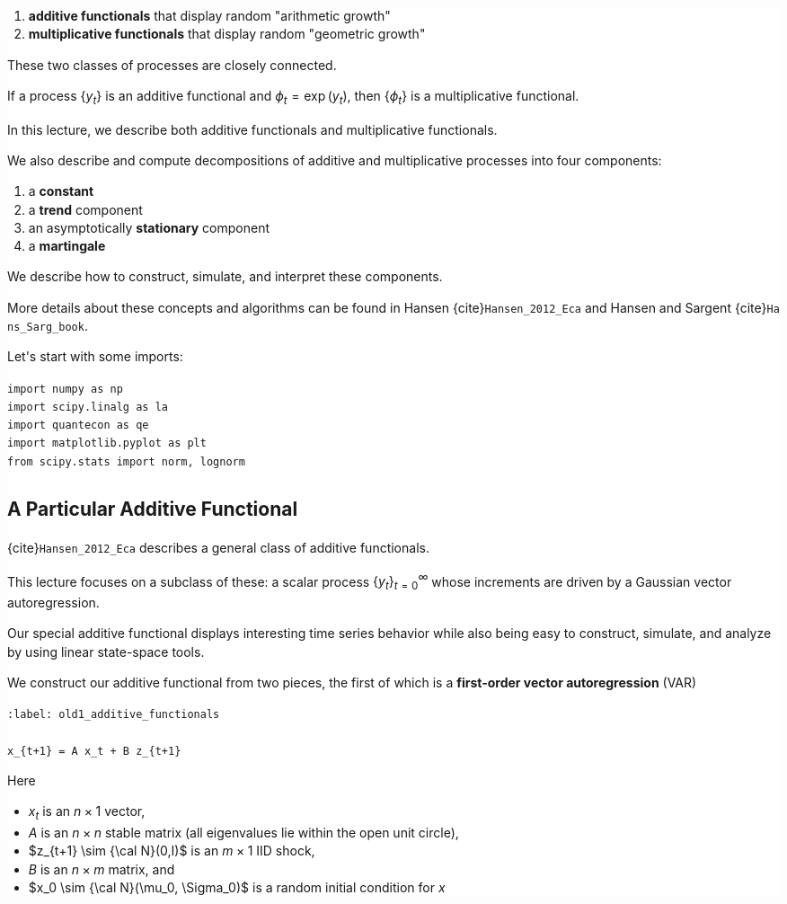 1. **additive functionals** that display random "arithmetic growth"
1. **multiplicative functionals** that display random "geometric growth"

These two classes of processes are closely connected.

If a process $\{y_t\}$ is an additive functional and $\phi_t = \exp(y_t)$, then $\{\phi_t\}$ is a multiplicative functional.

In this lecture, we describe both  additive functionals and multiplicative functionals.

We also describe and compute decompositions of additive and multiplicative processes into four components:

1. a **constant**
1. a **trend** component
1. an asymptotically **stationary** component
1. a **martingale**

We describe how to construct,  simulate,  and interpret these components.

More details about  these concepts and algorithms  can be found in Hansen  {cite}`Hansen_2012_Eca` and Hansen and Sargent {cite}`Hans_Sarg_book`.

Let's start with some imports:

```{code-cell} ipython3
import numpy as np
import scipy.linalg as la
import quantecon as qe
import matplotlib.pyplot as plt
from scipy.stats import norm, lognorm
```

## A Particular Additive Functional

{cite}`Hansen_2012_Eca` describes a general class of additive functionals.

This lecture focuses on a subclass of these: a scalar process $\{y_t\}_{t=0}^\infty$ whose increments are driven by a Gaussian vector autoregression.

Our special additive functional displays interesting time series behavior while also being easy to construct, simulate, and analyze
by using linear state-space tools.

We construct our  additive functional from two pieces, the first of which is a **first-order vector autoregression** (VAR)

```{math}
:label: old1_additive_functionals

x_{t+1} = A x_t + B z_{t+1}
```

Here

* $x_t$ is an $n \times 1$ vector,
* $A$ is an $n \times n$ stable matrix (all eigenvalues lie within the open unit circle),
* $z_{t+1} \sim {\cal N}(0,I)$ is an $m \times 1$ IID shock,
* $B$ is an $n \times m$ matrix, and
* $x_0 \sim {\cal N}(\mu_0, \Sigma_0)$ is a random initial condition for $x$
